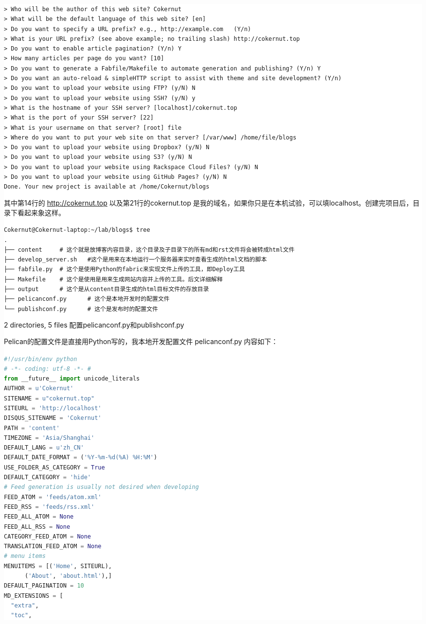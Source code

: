 ```
> Who will be the author of this web site? Cokernut
> What will be the default language of this web site? [en]
> Do you want to specify a URL prefix? e.g., http://example.com   (Y/n)
> What is your URL prefix? (see above example; no trailing slash) http://cokernut.top
> Do you want to enable article pagination? (Y/n) Y
> How many articles per page do you want? [10]
> Do you want to generate a Fabfile/Makefile to automate generation and publishing? (Y/n) Y
> Do you want an auto-reload & simpleHTTP script to assist with theme and site development? (Y/n)
> Do you want to upload your website using FTP? (y/N) N
> Do you want to upload your website using SSH? (y/N) y
> What is the hostname of your SSH server? [localhost]/cokernut.top
> What is the port of your SSH server? [22]
> What is your username on that server? [root] file
> Where do you want to put your web site on that server? [/var/www] /home/file/blogs
> Do you want to upload your website using Dropbox? (y/N) N
> Do you want to upload your website using S3? (y/N) N
> Do you want to upload your website using Rackspace Cloud Files? (y/N) N
> Do you want to upload your website using GitHub Pages? (y/N) N
Done. Your new project is available at /home/Cokernut/blogs
```
其中第14行的 http://cokernut.top 以及第21行的cokernut.top 是我的域名，如果你只是在本机试验，可以填localhost。创建完项目后，目录下看起来象这样。
```
Cokernut@Cokernut-laptop:~/lab/blogs$ tree
.
├── content     # 这个就是放博客内容目录，这个目录及子目录下的所有md和rst文件将会被转成html文件
├── develop_server.sh   #这个是用来在本地运行一个服务器来实时查看生成的html文档的脚本
├── fabfile.py  # 这个是使用Python的fabric来实现文件上传的工具，即Deploy工具
├── Makefile    # 这个是使用是用来生成网站内容并上传的工具。后文详细解释
├── output      # 这个是从content目录生成的html目标文件的存放目录
├── pelicanconf.py      # 这个是本地开发时的配置文件
└── publishconf.py      # 这个是发布时的配置文件
```
2 directories, 5 files
配置pelicanconf.py和publishconf.py

Pelican的配置文件是直接用Python写的，我本地开发配置文件 pelicanconf.py 内容如下：
```python
#!/usr/bin/env python
# -*- coding: utf-8 -*- #
from __future__ import unicode_literals
AUTHOR = u'Cokernut'
SITENAME = u"cokernut.top"
SITEURL = 'http://localhost'
DISQUS_SITENAME = 'Cokernut'
PATH = 'content'
TIMEZONE = 'Asia/Shanghai'
DEFAULT_LANG = u'zh_CN'
DEFAULT_DATE_FORMAT = ('%Y-%m-%d(%A) %H:%M')
USE_FOLDER_AS_CATEGORY = True
DEFAULT_CATEGORY = 'hide'
# Feed generation is usually not desired when developing
FEED_ATOM = 'feeds/atom.xml'
FEED_RSS = 'feeds/rss.xml'
FEED_ALL_ATOM = None
FEED_ALL_RSS = None
CATEGORY_FEED_ATOM = None
TRANSLATION_FEED_ATOM = None
# menu items
MENUITEMS = [('Home', SITEURL),
      ('About', 'about.html'),]
DEFAULT_PAGINATION = 10
MD_EXTENSIONS = [
  "extra",
  "toc",
```